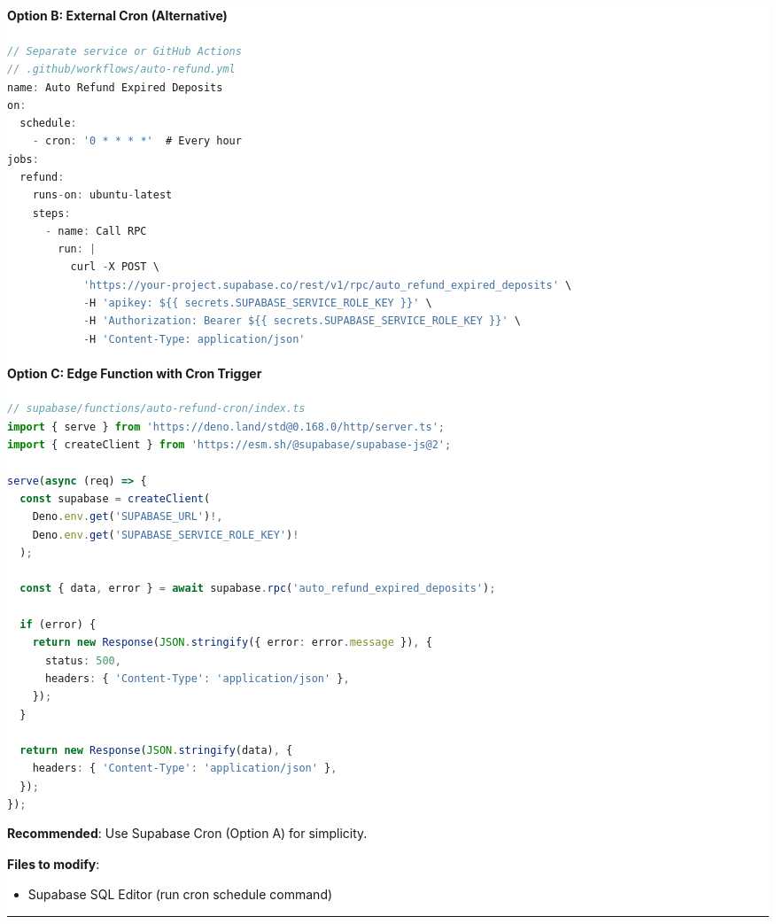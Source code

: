 
#### **Option B: External Cron (Alternative)**
```typescript
// Separate service or GitHub Actions
// .github/workflows/auto-refund.yml
name: Auto Refund Expired Deposits
on:
  schedule:
    - cron: '0 * * * *'  # Every hour
jobs:
  refund:
    runs-on: ubuntu-latest
    steps:
      - name: Call RPC
        run: |
          curl -X POST \
            'https://your-project.supabase.co/rest/v1/rpc/auto_refund_expired_deposits' \
            -H 'apikey: ${{ secrets.SUPABASE_SERVICE_ROLE_KEY }}' \
            -H 'Authorization: Bearer ${{ secrets.SUPABASE_SERVICE_ROLE_KEY }}' \
            -H 'Content-Type: application/json'
```

#### **Option C: Edge Function with Cron Trigger**
```typescript
// supabase/functions/auto-refund-cron/index.ts
import { serve } from 'https://deno.land/std@0.168.0/http/server.ts';
import { createClient } from 'https://esm.sh/@supabase/supabase-js@2';

serve(async (req) => {
  const supabase = createClient(
    Deno.env.get('SUPABASE_URL')!,
    Deno.env.get('SUPABASE_SERVICE_ROLE_KEY')!
  );
  
  const { data, error } = await supabase.rpc('auto_refund_expired_deposits');
  
  if (error) {
    return new Response(JSON.stringify({ error: error.message }), {
      status: 500,
      headers: { 'Content-Type': 'application/json' },
    });
  }
  
  return new Response(JSON.stringify(data), {
    headers: { 'Content-Type': 'application/json' },
  });
});
```

**Recommended**: Use Supabase Cron (Option A) for simplicity.

**Files to modify**:
- Supabase SQL Editor (run cron schedule command)

---